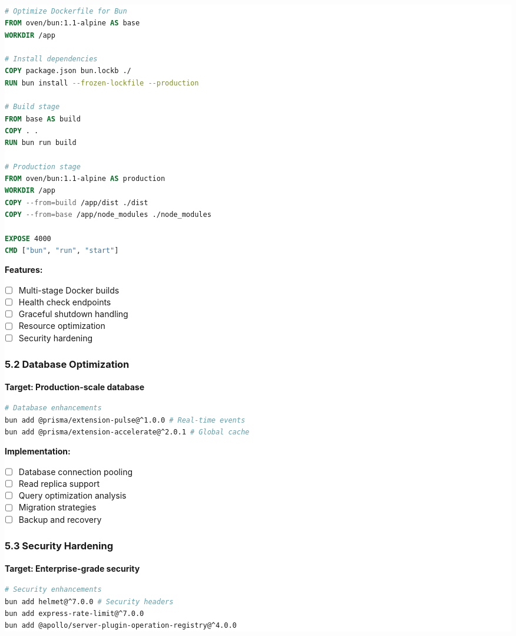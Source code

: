 ```dockerfile
# Optimize Dockerfile for Bun
FROM oven/bun:1.1-alpine AS base
WORKDIR /app

# Install dependencies
COPY package.json bun.lockb ./
RUN bun install --frozen-lockfile --production

# Build stage
FROM base AS build
COPY . .
RUN bun run build

# Production stage
FROM oven/bun:1.1-alpine AS production
WORKDIR /app
COPY --from=build /app/dist ./dist
COPY --from=base /app/node_modules ./node_modules

EXPOSE 4000
CMD ["bun", "run", "start"]
```

**Features:**
- [ ] Multi-stage Docker builds
- [ ] Health check endpoints
- [ ] Graceful shutdown handling
- [ ] Resource optimization
- [ ] Security hardening

### 5.2 Database Optimization
**Target: Production-scale database**

```bash
# Database enhancements
bun add @prisma/extension-pulse@^1.0.0 # Real-time events
bun add @prisma/extension-accelerate@^2.0.1 # Global cache
```

**Implementation:**
- [ ] Database connection pooling
- [ ] Read replica support
- [ ] Query optimization analysis
- [ ] Migration strategies
- [ ] Backup and recovery

### 5.3 Security Hardening
**Target: Enterprise-grade security**

```bash
# Security enhancements
bun add helmet@^7.0.0 # Security headers
bun add express-rate-limit@^7.0.0
bun add @apollo/server-plugin-operation-registry@^4.0.0
```
